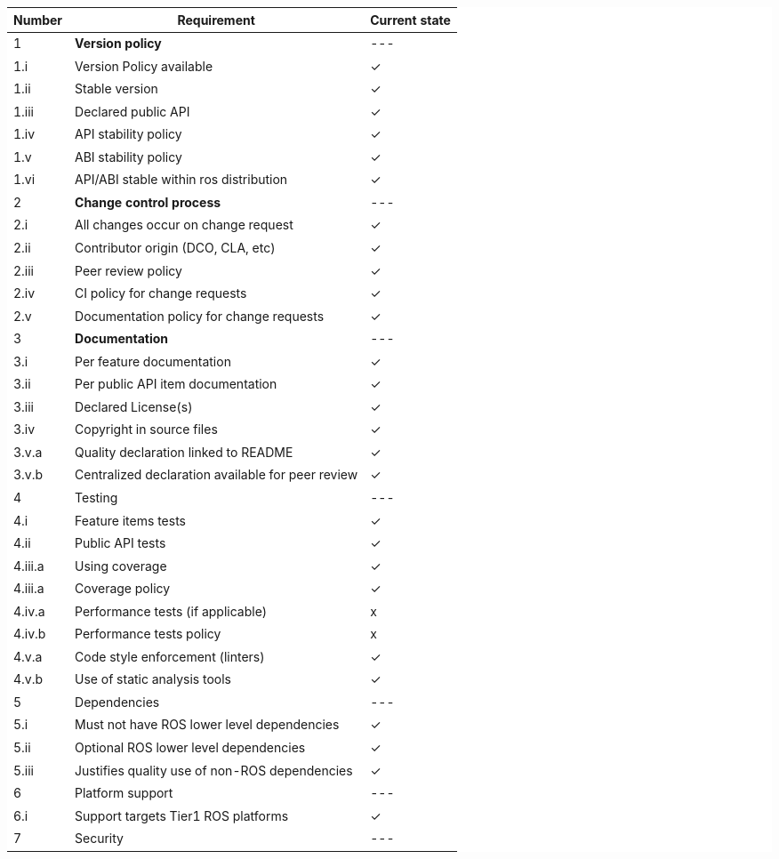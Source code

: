 |Number| Requirement| Current state |
|--|--|--|
|1| **Version policy** |---|
|1.i|Version Policy available | ✓ |
|1.ii|Stable version |✓|
|1.iii|Declared public API|✓|
|1.iv|API stability policy|✓|
|1.v|ABI stability policy|✓|
|1.vi|API/ABI stable within ros distribution|✓|
|2| **Change control process** |---|
|2.i| All changes occur on change request | ✓|
|2.ii| Contributor origin (DCO, CLA, etc) | ✓|
|2.iii| Peer review policy | ✓ |
|2.iv| CI policy for change requests | ✓ |
|2.v| Documentation policy for change requests | ✓ |
|3| **Documentation** | --- |
|3.i| Per feature documentation | ✓ |
|3.ii| Per public API item documentation | ✓ |
|3.iii| Declared License(s) | ✓ |
|3.iv| Copyright in source files| ✓ |
|3.v.a| Quality declaration linked to README | ✓ |
|3.v.b| Centralized declaration available for peer review |✓|
|4| Testing | --- |
|4.i| Feature items tests | ✓ |
|4.ii| Public API tests | ✓ |
|4.iii.a| Using coverage | ✓ |
|4.iii.a| Coverage policy | ✓ |
|4.iv.a| Performance tests (if applicable) | x |
|4.iv.b| Performance tests policy| x |
|4.v.a| Code style enforcement (linters)| ✓ |
|4.v.b| Use of static analysis tools | ✓ |
|5| Dependencies | --- |
|5.i| Must not have ROS lower level dependencies | ✓ |
|5.ii| Optional ROS lower level dependencies| ✓ |
|5.iii| Justifies quality use of non-ROS dependencies |✓|
|6| Platform support | --- |
|6.i| Support targets Tier1 ROS platforms| ✓ |
|7| Security | --- |